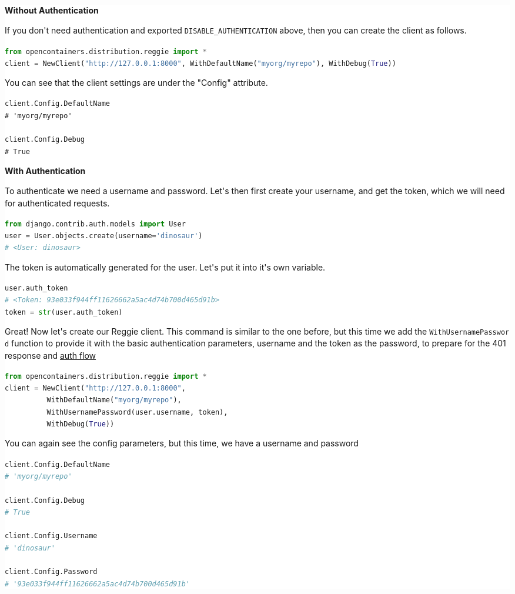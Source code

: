 **Without Authentication**

If you don't need authentication and exported `DISABLE_AUTHENTICATION` above, then you
can create the client as follows.

```python
from opencontainers.distribution.reggie import *
client = NewClient("http://127.0.0.1:8000", WithDefaultName("myorg/myrepo"), WithDebug(True))
```

You can see that the client settings are under the "Config" attribute.
```
client.Config.DefaultName
# 'myorg/myrepo'

client.Config.Debug
# True
```

**With Authentication**

To authenticate we need a username and password. Let's then first create your username, 
and get the token, which we will need for authenticated requests.

```python
from django.contrib.auth.models import User
user = User.objects.create(username='dinosaur')
# <User: dinosaur>
```

The token is automatically generated for the user. Let's put it into it's own variable.

```python
user.auth_token
# <Token: 93e033f944ff11626662a5ac4d74b700d465d91b>
token = str(user.auth_token)
```

Great! Now let's create our Reggie client. This command is similar to the one before,
but this time we add the `WithUsernamePassword` function to provide it with the basic authentication
parameters, username and the token as the password, to prepare for the 401 response and [auth flow](auth/)

```python
from opencontainers.distribution.reggie import *
client = NewClient("http://127.0.0.1:8000", 
          WithDefaultName("myorg/myrepo"), 
          WithUsernamePassword(user.username, token),
          WithDebug(True))
```

You can again see the config parameters, but this time, we have a username and password

```python
client.Config.DefaultName
# 'myorg/myrepo'

client.Config.Debug
# True

client.Config.Username
# 'dinosaur'

client.Config.Password
# '93e033f944ff11626662a5ac4d74b700d465d91b'
```
